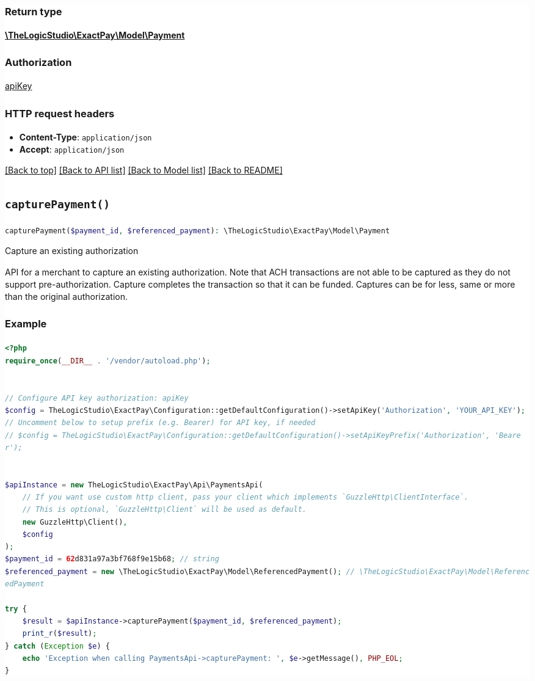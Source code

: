 ### Return type

[**\TheLogicStudio\ExactPay\Model\Payment**](../Model/Payment.md)

### Authorization

[apiKey](../../README.md#apiKey)

### HTTP request headers

- **Content-Type**: `application/json`
- **Accept**: `application/json`

[[Back to top]](#) [[Back to API list]](../../README.md#endpoints)
[[Back to Model list]](../../README.md#models)
[[Back to README]](../../README.md)

## `capturePayment()`

```php
capturePayment($payment_id, $referenced_payment): \TheLogicStudio\ExactPay\Model\Payment
```

Capture an existing authorization

API for a merchant to capture an existing authorization. Note that ACH transactions are not able to be captured as they do not support pre-authorization.  Capture completes the transaction so that it can be funded. Captures can be for less, same or more than the original authorization.

### Example

```php
<?php
require_once(__DIR__ . '/vendor/autoload.php');


// Configure API key authorization: apiKey
$config = TheLogicStudio\ExactPay\Configuration::getDefaultConfiguration()->setApiKey('Authorization', 'YOUR_API_KEY');
// Uncomment below to setup prefix (e.g. Bearer) for API key, if needed
// $config = TheLogicStudio\ExactPay\Configuration::getDefaultConfiguration()->setApiKeyPrefix('Authorization', 'Bearer');


$apiInstance = new TheLogicStudio\ExactPay\Api\PaymentsApi(
    // If you want use custom http client, pass your client which implements `GuzzleHttp\ClientInterface`.
    // This is optional, `GuzzleHttp\Client` will be used as default.
    new GuzzleHttp\Client(),
    $config
);
$payment_id = 62d831a97a3bf768f9e15b68; // string
$referenced_payment = new \TheLogicStudio\ExactPay\Model\ReferencedPayment(); // \TheLogicStudio\ExactPay\Model\ReferencedPayment

try {
    $result = $apiInstance->capturePayment($payment_id, $referenced_payment);
    print_r($result);
} catch (Exception $e) {
    echo 'Exception when calling PaymentsApi->capturePayment: ', $e->getMessage(), PHP_EOL;
}
```
